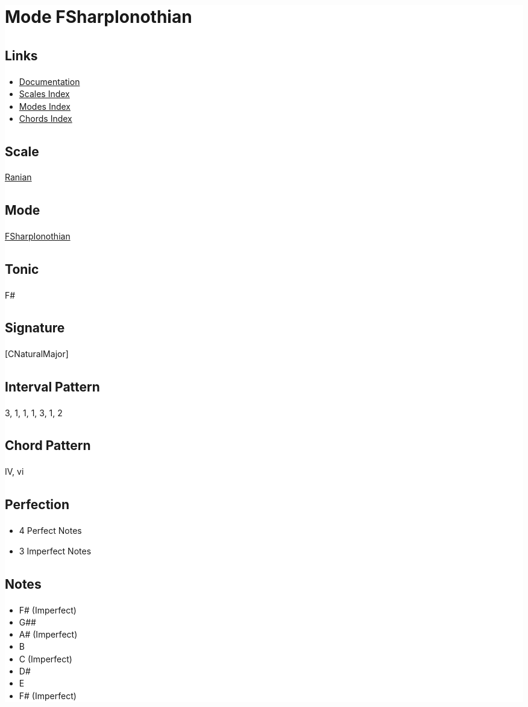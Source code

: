 # Mode FSharpIonothian

## Links

- [Documentation](README.md)
- [Scales Index](Scales.md)
- [Modes Index](Modes.md)
- [Chords Index](Chords.md)

## Scale

[Ranian](ScaleRanian.md)

## Mode

[FSharpIonothian](ModeFSharpIonothian.md)

## Tonic

F#

## Signature

[CNaturalMajor]

## Interval Pattern

3, 1, 1, 1, 3, 1, 2

## Chord Pattern

IV, vi

## Perfection

 - 4 Perfect Notes

 - 3 Imperfect Notes

## Notes

- F# (Imperfect)
- G##
- A# (Imperfect)
- B
- C (Imperfect)
- D#
- E
- F# (Imperfect)
